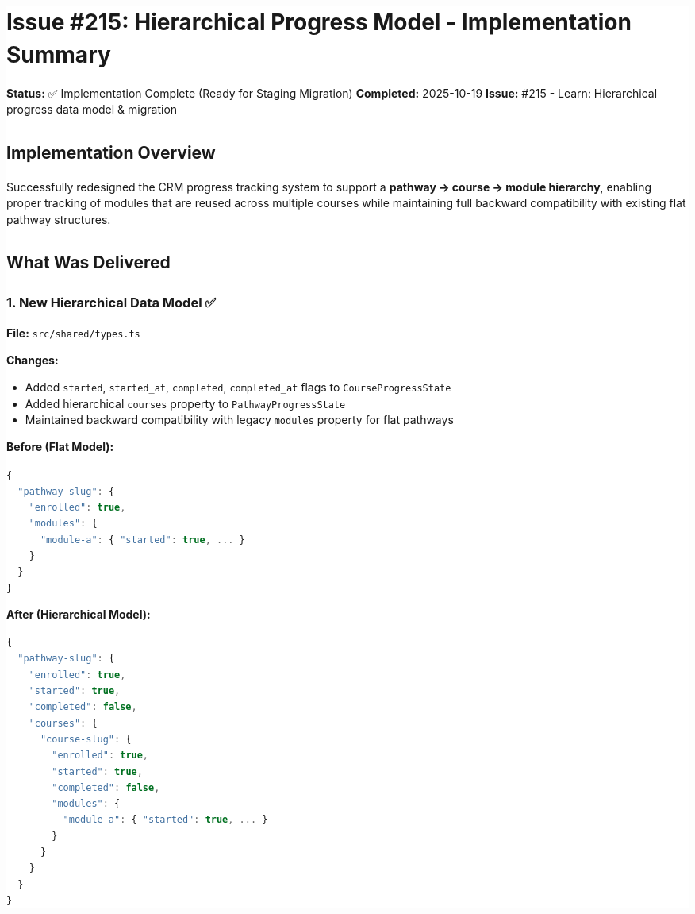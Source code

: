 # Issue #215: Hierarchical Progress Model - Implementation Summary

**Status:** ✅ Implementation Complete (Ready for Staging Migration)
**Completed:** 2025-10-19
**Issue:** #215 - Learn: Hierarchical progress data model & migration

## Implementation Overview

Successfully redesigned the CRM progress tracking system to support a **pathway → course → module hierarchy**, enabling proper tracking of modules that are reused across multiple courses while maintaining full backward compatibility with existing flat pathway structures.

## What Was Delivered

### 1. New Hierarchical Data Model ✅

**File:** `src/shared/types.ts`

**Changes:**
- Added `started`, `started_at`, `completed`, `completed_at` flags to `CourseProgressState`
- Added hierarchical `courses` property to `PathwayProgressState`
- Maintained backward compatibility with legacy `modules` property for flat pathways

**Before (Flat Model):**
```typescript
{
  "pathway-slug": {
    "enrolled": true,
    "modules": {
      "module-a": { "started": true, ... }
    }
  }
}
```

**After (Hierarchical Model):**
```typescript
{
  "pathway-slug": {
    "enrolled": true,
    "started": true,
    "completed": false,
    "courses": {
      "course-slug": {
        "enrolled": true,
        "started": true,
        "completed": false,
        "modules": {
          "module-a": { "started": true, ... }
        }
      }
    }
  }
}
```
